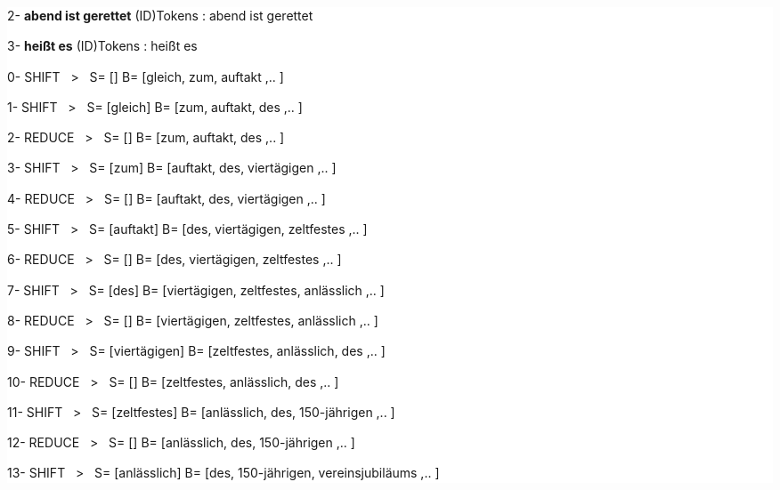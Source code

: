 
2- **abend ist gerettet** (ID)Tokens : 
abend
ist
gerettet


3- **heißt es** (ID)Tokens : 
heißt
es





0- SHIFT&nbsp;&nbsp;&nbsp;>&nbsp;&nbsp;&nbsp;S= []   B= [gleich, zum, auftakt ,.. ]



1- SHIFT&nbsp;&nbsp;&nbsp;>&nbsp;&nbsp;&nbsp;S= [gleich]   B= [zum, auftakt, des ,.. ]



2- REDUCE&nbsp;&nbsp;&nbsp;>&nbsp;&nbsp;&nbsp;S= []   B= [zum, auftakt, des ,.. ]



3- SHIFT&nbsp;&nbsp;&nbsp;>&nbsp;&nbsp;&nbsp;S= [zum]   B= [auftakt, des, viertägigen ,.. ]



4- REDUCE&nbsp;&nbsp;&nbsp;>&nbsp;&nbsp;&nbsp;S= []   B= [auftakt, des, viertägigen ,.. ]



5- SHIFT&nbsp;&nbsp;&nbsp;>&nbsp;&nbsp;&nbsp;S= [auftakt]   B= [des, viertägigen, zeltfestes ,.. ]



6- REDUCE&nbsp;&nbsp;&nbsp;>&nbsp;&nbsp;&nbsp;S= []   B= [des, viertägigen, zeltfestes ,.. ]



7- SHIFT&nbsp;&nbsp;&nbsp;>&nbsp;&nbsp;&nbsp;S= [des]   B= [viertägigen, zeltfestes, anlässlich ,.. ]



8- REDUCE&nbsp;&nbsp;&nbsp;>&nbsp;&nbsp;&nbsp;S= []   B= [viertägigen, zeltfestes, anlässlich ,.. ]



9- SHIFT&nbsp;&nbsp;&nbsp;>&nbsp;&nbsp;&nbsp;S= [viertägigen]   B= [zeltfestes, anlässlich, des ,.. ]



10- REDUCE&nbsp;&nbsp;&nbsp;>&nbsp;&nbsp;&nbsp;S= []   B= [zeltfestes, anlässlich, des ,.. ]



11- SHIFT&nbsp;&nbsp;&nbsp;>&nbsp;&nbsp;&nbsp;S= [zeltfestes]   B= [anlässlich, des, 150-jährigen ,.. ]



12- REDUCE&nbsp;&nbsp;&nbsp;>&nbsp;&nbsp;&nbsp;S= []   B= [anlässlich, des, 150-jährigen ,.. ]



13- SHIFT&nbsp;&nbsp;&nbsp;>&nbsp;&nbsp;&nbsp;S= [anlässlich]   B= [des, 150-jährigen, vereinsjubiläums ,.. ]
